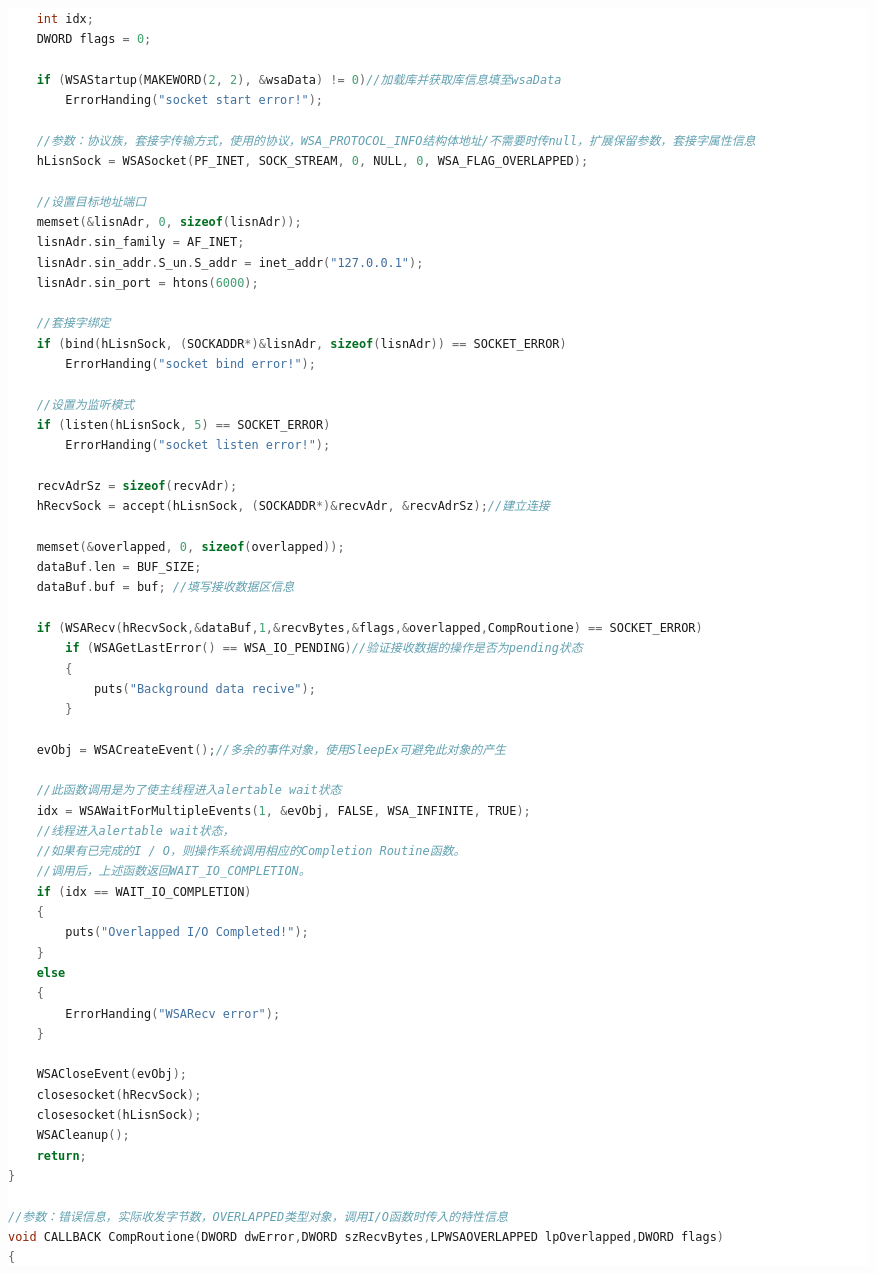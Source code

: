 ```cpp
    int idx;
    DWORD flags = 0;

    if (WSAStartup(MAKEWORD(2, 2), &wsaData) != 0)//加载库并获取库信息填至wsaData
        ErrorHanding("socket start error!");

    //参数：协议族，套接字传输方式，使用的协议，WSA_PROTOCOL_INFO结构体地址/不需要时传null，扩展保留参数，套接字属性信息
    hLisnSock = WSASocket(PF_INET, SOCK_STREAM, 0, NULL, 0, WSA_FLAG_OVERLAPPED);

    //设置目标地址端口
    memset(&lisnAdr, 0, sizeof(lisnAdr));
    lisnAdr.sin_family = AF_INET;
    lisnAdr.sin_addr.S_un.S_addr = inet_addr("127.0.0.1");
    lisnAdr.sin_port = htons(6000);

    //套接字绑定
    if (bind(hLisnSock, (SOCKADDR*)&lisnAdr, sizeof(lisnAdr)) == SOCKET_ERROR)
        ErrorHanding("socket bind error!");

    //设置为监听模式
    if (listen(hLisnSock, 5) == SOCKET_ERROR)
        ErrorHanding("socket listen error!");

    recvAdrSz = sizeof(recvAdr);
    hRecvSock = accept(hLisnSock, (SOCKADDR*)&recvAdr, &recvAdrSz);//建立连接

    memset(&overlapped, 0, sizeof(overlapped));
    dataBuf.len = BUF_SIZE;
    dataBuf.buf = buf; //填写接收数据区信息

    if (WSARecv(hRecvSock,&dataBuf,1,&recvBytes,&flags,&overlapped,CompRoutione) == SOCKET_ERROR)
        if (WSAGetLastError() == WSA_IO_PENDING)//验证接收数据的操作是否为pending状态
        {
            puts("Background data recive");
        }

    evObj = WSACreateEvent();//多余的事件对象，使用SleepEx可避免此对象的产生

    //此函数调用是为了使主线程进入alertable wait状态
    idx = WSAWaitForMultipleEvents(1, &evObj, FALSE, WSA_INFINITE, TRUE);
    //线程进入alertable wait状态，
    //如果有已完成的I / O，则操作系统调用相应的Completion Routine函数。
    //调用后，上述函数返回WAIT_IO_COMPLETION。
    if (idx == WAIT_IO_COMPLETION)
    {
        puts("Overlapped I/O Completed!");
    }
    else
    {
        ErrorHanding("WSARecv error");
    }

    WSACloseEvent(evObj);
    closesocket(hRecvSock);
    closesocket(hLisnSock);
    WSACleanup();
    return;
}

//参数：错误信息，实际收发字节数，OVERLAPPED类型对象，调用I/O函数时传入的特性信息
void CALLBACK CompRoutione(DWORD dwError,DWORD szRecvBytes,LPWSAOVERLAPPED lpOverlapped,DWORD flags)
{
```